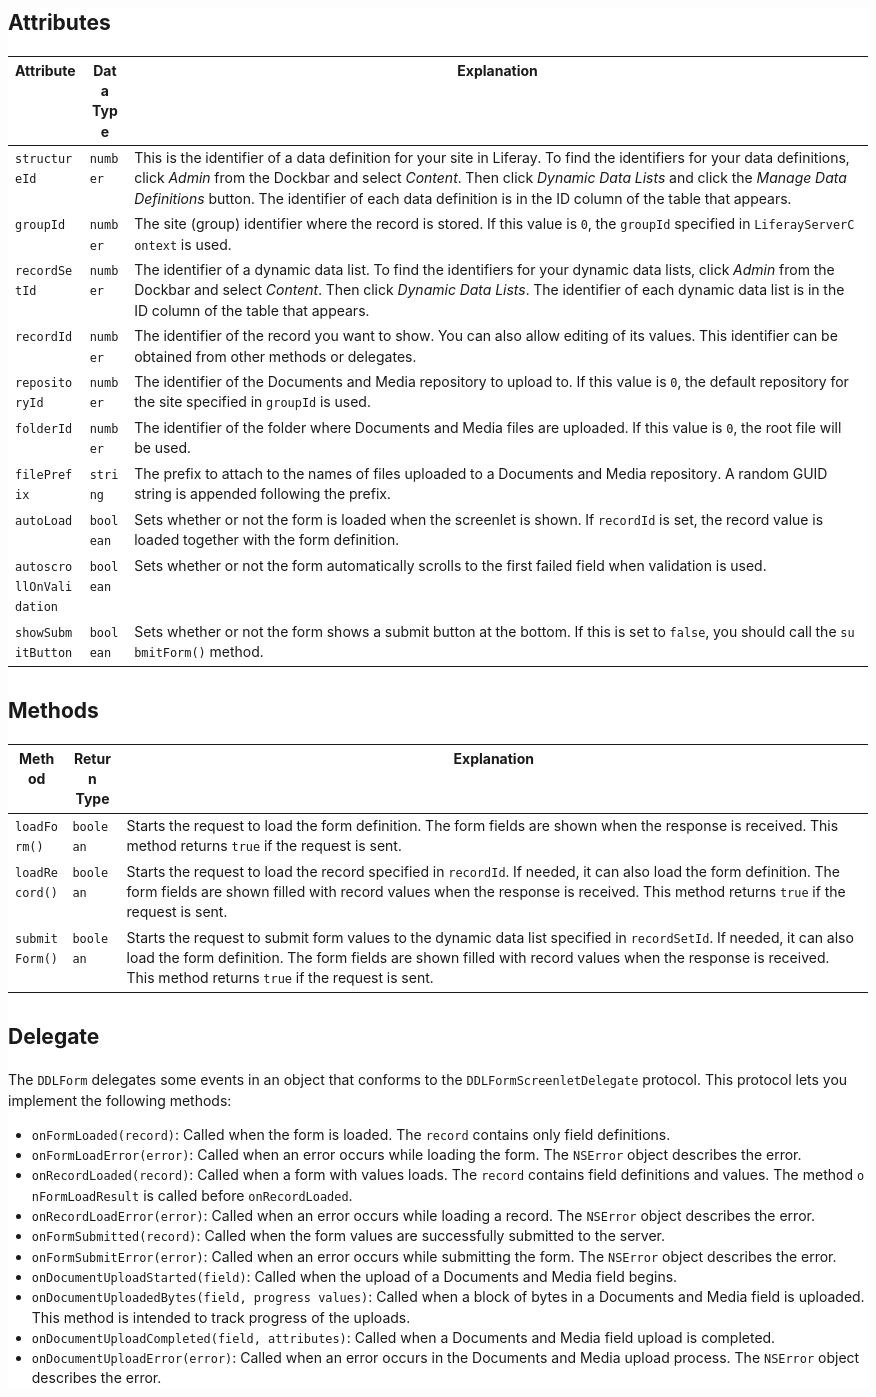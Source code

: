 ## Attributes

| Attribute | Data Type | Explanation |
|-----------|-----------|-------------| 
| `structureId` | `number` | This is the identifier of a data definition for your site in Liferay. To find the identifiers for your data definitions, click *Admin* from the Dockbar and select *Content*. Then click *Dynamic Data Lists* and click the *Manage Data Definitions* button. The identifier of each data definition is in the ID column of the table that appears. |
| `groupId` | `number` | The site (group) identifier where the record is stored. If this value is `0`, the `groupId` specified in `LiferayServerContext` is used. |
| `recordSetId` | `number` | The identifier of a dynamic data list. To find the identifiers for your dynamic data lists, click *Admin* from the Dockbar and select *Content*. Then click *Dynamic Data Lists*. The identifier of each dynamic data list is in the ID column of the table that appears. |
|  `recordId` | `number` | The identifier of the record you want to show. You can also allow editing of its values. This identifier can be obtained from other methods or delegates. |
|  `repositoryId` | `number` | The identifier of the Documents and Media repository to upload to. If this value is `0`, the default repository for the site specified in `groupId` is used. |
|  `folderId` | `number` | The identifier of the folder where Documents and Media files are uploaded. If this value is `0`, the root file will be used. |
|  `filePrefix` | `string` | The prefix to attach to the names of files uploaded to a Documents and Media repository. A random GUID string is appended following the prefix. |
|  `autoLoad` | `boolean` | Sets whether or not the form is loaded when the screenlet is shown. If `recordId` is set, the record value is loaded together with the form definition. |
|  `autoscrollOnValidation` | `boolean` | Sets whether or not the form automatically scrolls to the first failed field when validation is used. |
|  `showSubmitButton` | `boolean` | Sets whether or not the form shows a submit button at the bottom. If this is set to `false`, you should call the `submitForm()` method. |

## Methods

| Method | Return Type | Explanation |
|-----------|-----------|-------------| 
| `loadForm()` | `boolean` | Starts the request to load the form definition. The form fields are shown when the response is received. This method returns `true` if the request is sent. |
| `loadRecord()` | `boolean` | Starts the request to load the record specified in `recordId`. If needed, it can also load the form definition. The form fields are shown filled with record values when the response is received. This method returns `true` if the request is sent. |
| `submitForm()` | `boolean` | Starts the request to submit form values to the dynamic data list specified in `recordSetId`. If needed, it can also load the form definition. The form fields are shown filled with record values when the response is received. This method returns `true` if the request is sent. |

## Delegate

The `DDLForm` delegates some events in an object that conforms to the `DDLFormScreenletDelegate` protocol. This protocol lets you implement the following methods:

- `onFormLoaded(record)`: Called when the form is loaded. The `record` contains only field definitions.
- `onFormLoadError(error)`: Called when an error occurs while loading the form. The `NSError` object describes the error.
- `onRecordLoaded(record)`: Called when a form with values loads. The `record` contains field definitions and values. The method `onFormLoadResult` is called before `onRecordLoaded`.
- `onRecordLoadError(error)`: Called when an error occurs while loading a record. The `NSError` object describes the error.
- `onFormSubmitted(record)`: Called when the form values are successfully submitted to the server.
- `onFormSubmitError(error)`: Called when an error occurs while submitting the form. The `NSError` object describes the error.
- `onDocumentUploadStarted(field)`: Called when the upload of a Documents and Media field begins.
- `onDocumentUploadedBytes(field, progress values)`: Called when a block of bytes in a Documents and Media field is uploaded. This method is intended to track progress of the uploads.
- `onDocumentUploadCompleted(field, attributes)`: Called when a Documents and Media field upload is completed.
- `onDocumentUploadError(error)`: Called when an error occurs in the Documents and Media upload process. The `NSError` object describes the error.

